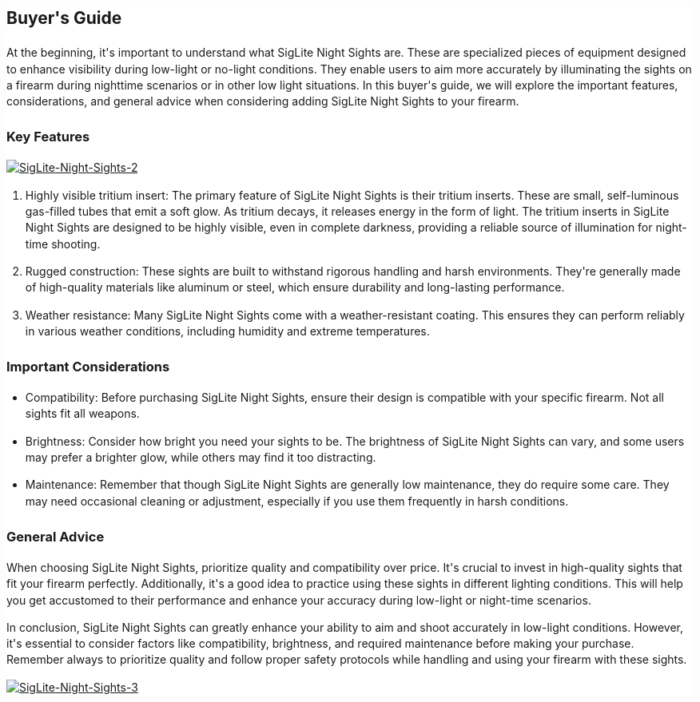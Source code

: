 
## Buyer's Guide

At the beginning, it's important to understand what SigLite Night Sights are. These are specialized pieces of equipment designed to enhance visibility during low-light or no-light conditions. They enable users to aim more accurately by illuminating the sights on a firearm during nighttime scenarios or in other low light situations. In this buyer's guide, we will explore the important features, considerations, and general advice when considering adding SigLite Night Sights to your firearm. 


### Key Features

<div><a href="https://serp.ly/@universityofguns/amazon/siglite-night-sights?utm_source=universityofguns&utm_medium=website&utm_campaign=universityofguns.com&utm_content=siglite-night-sights&utm_term=siglite-night-sights-2"><img src="https://imagedelivery.net/vy2bglCGN6hEeWOnSe2c7A/SigLite-Night-Sights-2/w=720,h=540,fit=pad,background=black" alt="SigLite-Night-Sights-2"></a></div>

1. Highly visible tritium insert: The primary feature of SigLite Night Sights is their tritium inserts. These are small, self-luminous gas-filled tubes that emit a soft glow. As tritium decays, it releases energy in the form of light. The tritium inserts in SigLite Night Sights are designed to be highly visible, even in complete darkness, providing a reliable source of illumination for night-time shooting.

2. Rugged construction: These sights are built to withstand rigorous handling and harsh environments. They're generally made of high-quality materials like aluminum or steel, which ensure durability and long-lasting performance.

3. Weather resistance: Many SigLite Night Sights come with a weather-resistant coating. This ensures they can perform reliably in various weather conditions, including humidity and extreme temperatures.


### Important Considerations

* Compatibility: Before purchasing SigLite Night Sights, ensure their design is compatible with your specific firearm. Not all sights fit all weapons.

* Brightness: Consider how bright you need your sights to be. The brightness of SigLite Night Sights can vary, and some users may prefer a brighter glow, while others may find it too distracting.

* Maintenance: Remember that though SigLite Night Sights are generally low maintenance, they do require some care. They may need occasional cleaning or adjustment, especially if you use them frequently in harsh conditions.


### General Advice

When choosing SigLite Night Sights, prioritize quality and compatibility over price. It's crucial to invest in high-quality sights that fit your firearm perfectly. Additionally, it's a good idea to practice using these sights in different lighting conditions. This will help you get accustomed to their performance and enhance your accuracy during low-light or night-time scenarios. 

In conclusion, SigLite Night Sights can greatly enhance your ability to aim and shoot accurately in low-light conditions. However, it's essential to consider factors like compatibility, brightness, and required maintenance before making your purchase. Remember always to prioritize quality and follow proper safety protocols while handling and using your firearm with these sights. 

<div><a href="https://serp.ly/@universityofguns/amazon/siglite-night-sights?utm_source=universityofguns&utm_medium=website&utm_campaign=universityofguns.com&utm_content=siglite-night-sights&utm_term=siglite-night-sights-3"><img src="https://imagedelivery.net/vy2bglCGN6hEeWOnSe2c7A/SigLite-Night-Sights-3/w=720,h=540,fit=pad,background=black" alt="SigLite-Night-Sights-3"></a></div>

